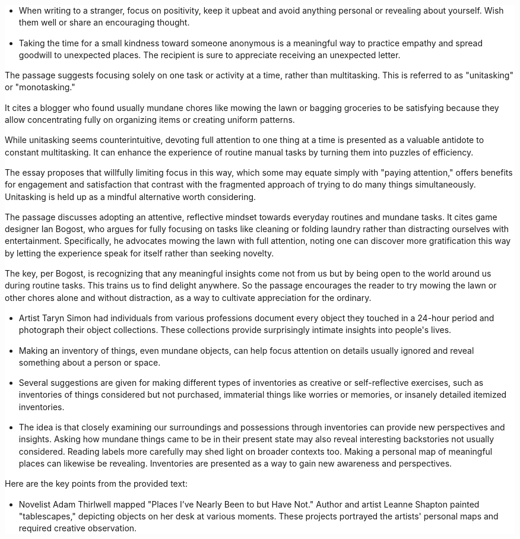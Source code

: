 - When writing to a stranger, focus on positivity, keep it upbeat and avoid anything personal or revealing about yourself. Wish them well or share an encouraging thought.

- Taking the time for a small kindness toward someone anonymous is a meaningful way to practice empathy and spread goodwill to unexpected places. The recipient is sure to appreciate receiving an unexpected letter.

 

The passage suggests focusing solely on one task or activity at a time, rather than multitasking. This is referred to as "unitasking" or "monotasking." 

It cites a blogger who found usually mundane chores like mowing the lawn or bagging groceries to be satisfying because they allow concentrating fully on organizing items or creating uniform patterns. 

While unitasking seems counterintuitive, devoting full attention to one thing at a time is presented as a valuable antidote to constant multitasking. It can enhance the experience of routine manual tasks by turning them into puzzles of efficiency. 

The essay proposes that willfully limiting focus in this way, which some may equate simply with "paying attention," offers benefits for engagement and satisfaction that contrast with the fragmented approach of trying to do many things simultaneously. Unitasking is held up as a mindful alternative worth considering.

 

The passage discusses adopting an attentive, reflective mindset towards everyday routines and mundane tasks. It cites game designer Ian Bogost, who argues for fully focusing on tasks like cleaning or folding laundry rather than distracting ourselves with entertainment. Specifically, he advocates mowing the lawn with full attention, noting one can discover more gratification this way by letting the experience speak for itself rather than seeking novelty. 

The key, per Bogost, is recognizing that any meaningful insights come not from us but by being open to the world around us during routine tasks. This trains us to find delight anywhere. So the passage encourages the reader to try mowing the lawn or other chores alone and without distraction, as a way to cultivate appreciation for the ordinary.

 

- Artist Taryn Simon had individuals from various professions document every object they touched in a 24-hour period and photograph their object collections. These collections provide surprisingly intimate insights into people's lives. 

- Making an inventory of things, even mundane objects, can help focus attention on details usually ignored and reveal something about a person or space. 

- Several suggestions are given for making different types of inventories as creative or self-reflective exercises, such as inventories of things considered but not purchased, immaterial things like worries or memories, or insanely detailed itemized inventories. 

- The idea is that closely examining our surroundings and possessions through inventories can provide new perspectives and insights. Asking how mundane things came to be in their present state may also reveal interesting backstories not usually considered. Reading labels more carefully may shed light on broader contexts too. Making a personal map of meaningful places can likewise be revealing. Inventories are presented as a way to gain new awareness and perspectives.

 Here are the key points from the provided text:

- Novelist Adam Thirlwell mapped "Places I’ve Nearly Been to but Have Not." Author and artist Leanne Shapton painted "tablescapes," depicting objects on her desk at various moments. These projects portrayed the artists' personal maps and required creative observation. 
